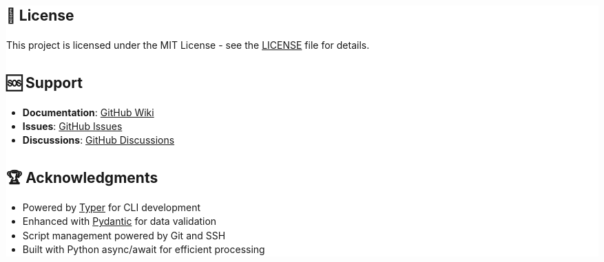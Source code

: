 ## 📄 License

This project is licensed under the MIT License - see the [LICENSE](LICENSE) file for details.

## 🆘 Support

- **Documentation**: [GitHub Wiki](https://github.com/Infobellit-Solutions-Pvt-Ltd/result-parser-agent/wiki)
- **Issues**: [GitHub Issues](https://github.com/Infobellit-Solutions-Pvt-Ltd/result-parser-agent/issues)
- **Discussions**: [GitHub Discussions](https://github.com/Infobellit-Solutions-Pvt-Ltd/result-parser-agent/discussions)

## 🏆 Acknowledgments

- Powered by [Typer](https://typer.tiangolo.com/) for CLI development
- Enhanced with [Pydantic](https://pydantic.dev/) for data validation
- Script management powered by Git and SSH
- Built with Python async/await for efficient processing
